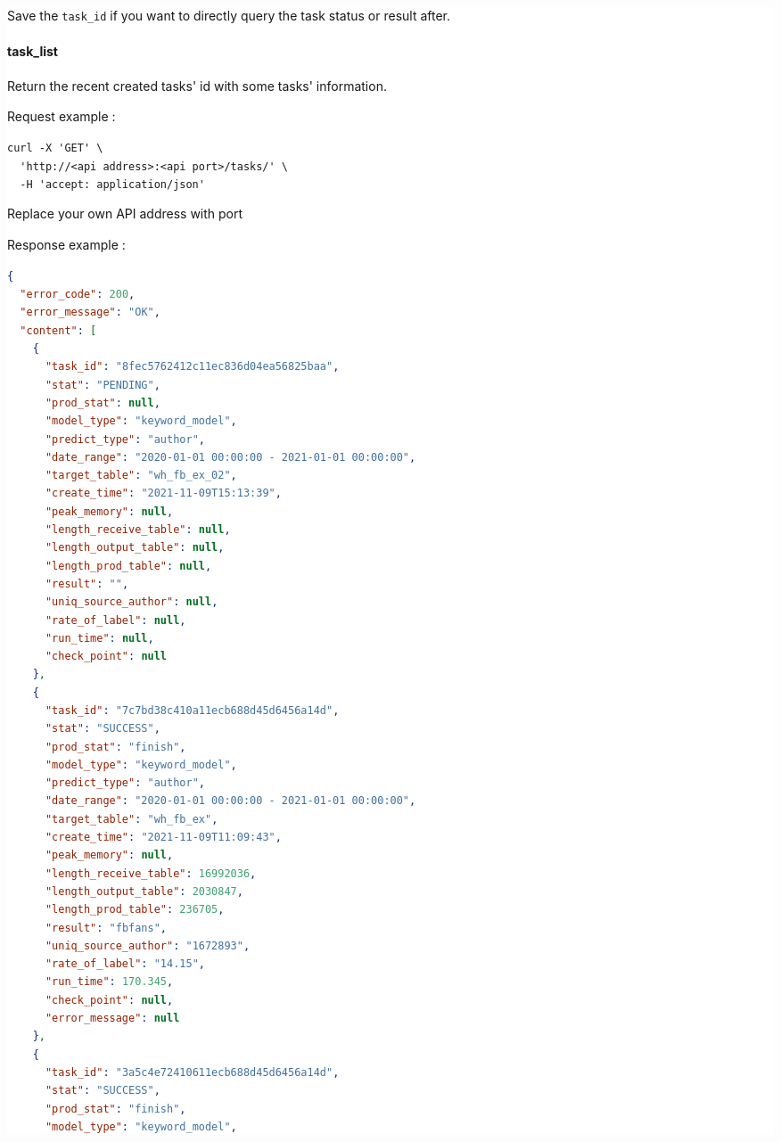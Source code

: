 Save the `task_id` if you want to directly query the task status or result after.

#### task_list

Return the recent created tasks' id with some tasks' information.

Request example :

```shell
curl -X 'GET' \
  'http://<api address>:<api port>/tasks/' \
  -H 'accept: application/json'
```

Replace your own API address with port

Response example :

```json
{
  "error_code": 200,
  "error_message": "OK",
  "content": [
    {
      "task_id": "8fec5762412c11ec836d04ea56825baa",
      "stat": "PENDING",
      "prod_stat": null,
      "model_type": "keyword_model",
      "predict_type": "author",
      "date_range": "2020-01-01 00:00:00 - 2021-01-01 00:00:00",
      "target_table": "wh_fb_ex_02",
      "create_time": "2021-11-09T15:13:39",
      "peak_memory": null,
      "length_receive_table": null,
      "length_output_table": null,
      "length_prod_table": null,
      "result": "",
      "uniq_source_author": null,
      "rate_of_label": null,
      "run_time": null,
      "check_point": null
    },
    {
      "task_id": "7c7bd38c410a11ecb688d45d6456a14d",
      "stat": "SUCCESS",
      "prod_stat": "finish",
      "model_type": "keyword_model",
      "predict_type": "author",
      "date_range": "2020-01-01 00:00:00 - 2021-01-01 00:00:00",
      "target_table": "wh_fb_ex",
      "create_time": "2021-11-09T11:09:43",
      "peak_memory": null,
      "length_receive_table": 16992036,
      "length_output_table": 2030847,
      "length_prod_table": 236705,
      "result": "fbfans",
      "uniq_source_author": "1672893",
      "rate_of_label": "14.15",
      "run_time": 170.345,
      "check_point": null,
      "error_message": null
    },
    {
      "task_id": "3a5c4e72410611ecb688d45d6456a14d",
      "stat": "SUCCESS",
      "prod_stat": "finish",
      "model_type": "keyword_model",
```